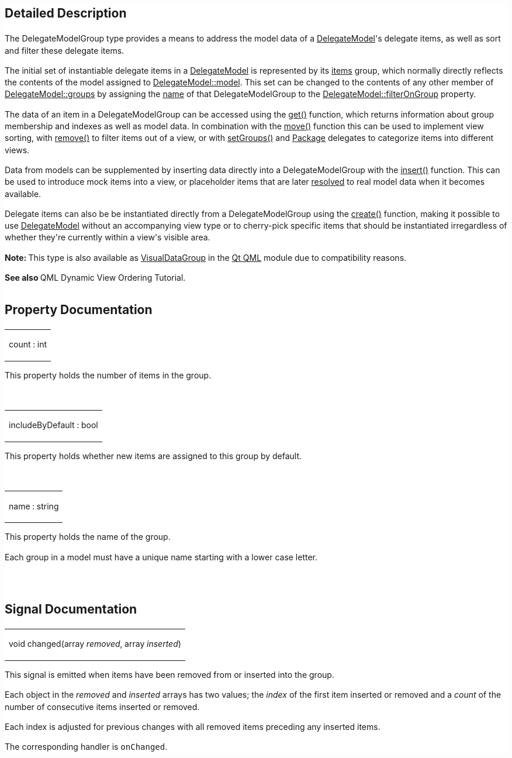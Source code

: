 <h2>Detailed Description</h2>
<p>The DelegateModelGroup type provides a means to address the model data of a <a href="QtQml.DelegateModel.md">DelegateModel</a>'s delegate items, as well as sort and filter these delegate items.</p>
<p>The initial set of instantiable delegate items in a <a href="QtQml.DelegateModel.md">DelegateModel</a> is represented by its <a href="QtQml.DelegateModel.md#items-prop">items</a> group, which normally directly reflects the contents of the model assigned to <a href="QtQml.DelegateModel.md#model-prop">DelegateModel::model</a>. This set can be changed to the contents of any other member of <a href="QtQml.DelegateModel.md#groups-prop">DelegateModel::groups</a> by assigning the <a href="#name-prop">name</a> of that DelegateModelGroup to the <a href="QtQml.DelegateModel.md#filterOnGroup-prop">DelegateModel::filterOnGroup</a> property.</p>
<p>The data of an item in a DelegateModelGroup can be accessed using the <a href="#get-method">get()</a> function, which returns information about group membership and indexes as well as model data. In combination with the <a href="#move-method">move()</a> function this can be used to implement view sorting, with <a href="#remove-method">remove()</a> to filter items out of a view, or with <a href="#setGroups-method">setGroups()</a> and <a href="QtQml.Package.md">Package</a> delegates to categorize items into different views.</p>
<p>Data from models can be supplemented by inserting data directly into a DelegateModelGroup with the <a href="#insert-method">insert()</a> function. This can be used to introduce mock items into a view, or placeholder items that are later <a href="#resolve-method">resolved</a> to real model data when it becomes available.</p>
<p>Delegate items can also be be instantiated directly from a DelegateModelGroup using the <a href="#create-method">create()</a> function, making it possible to use <a href="QtQml.DelegateModel.md">DelegateModel</a> without an accompanying view type or to cherry-pick specific items that should be instantiated irregardless of whether they're currently within a view's visible area.</p>
<p><b>Note: </b>This type is also available as <a href="QtQml.VisualDataGroup.md">VisualDataGroup</a> in the <a href="QtQml.qtqml-index.md">Qt QML</a> module due to compatibility reasons.</p><p><b>See also </b>QML Dynamic View Ordering Tutorial.</p>

<h2>Property Documentation</h2>

<table class="qmlname"><tr valign="top"><td class="tblQmlPropNode"><p><span class="name">count</span> : <span class="type">int</span></p></td></tr></table><p>This property holds the number of items in the group.</p>

<br/>

<table class="qmlname"><tr valign="top"><td class="tblQmlPropNode"><p><span class="name">includeByDefault</span> : <span class="type">bool</span></p></td></tr></table><p>This property holds whether new items are assigned to this group by default.</p>

<br/>

<table class="qmlname"><tr valign="top"><td class="tblQmlPropNode"><p><span class="name">name</span> : <span class="type">string</span></p></td></tr></table><p>This property holds the name of the group.</p>
<p>Each group in a model must have a unique name starting with a lower case letter.</p>

<br/>
<h2>Signal Documentation</h2>

<table class="qmlname"><tr valign="top"><td class="tblQmlFuncNode"><p><span class="type">void</span> <span class="name">changed</span>(<span class="type">array</span><i> removed</i>, <span class="type">array</span><i> inserted</i>)</p></td></tr></table><p>This signal is emitted when items have been removed from or inserted into the group.</p>
<p>Each object in the <i>removed</i> and <i>inserted</i> arrays has two values; the <i>index</i> of the first item inserted or removed and a <i>count</i> of the number of consecutive items inserted or removed.</p>
<p>Each index is adjusted for previous changes with all removed items preceding any inserted items.</p>
<p>The corresponding handler is <tt>onChanged</tt>.</p>

